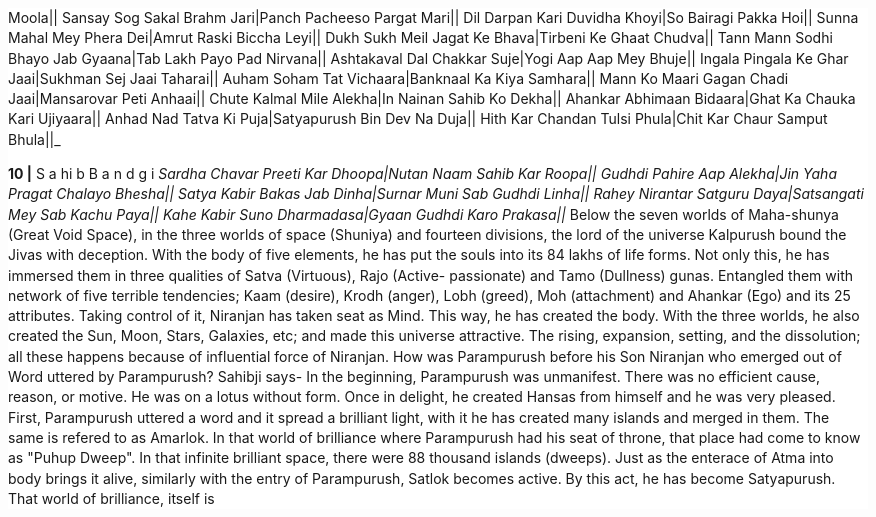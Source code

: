 Moola||
Sansay Sog Sakal Brahm Jari|Panch Pacheeso Pargat Mari||
Dil Darpan Kari Duvidha Khoyi|So Bairagi Pakka Hoi||
Sunna Mahal Mey Phera Dei|Amrut Raski Biccha Leyi||
Dukh Sukh Meil Jagat Ke Bhava|Tirbeni Ke Ghaat Chudva||
Tann Mann Sodhi Bhayo Jab Gyaana|Tab Lakh Payo Pad Nirvana||
Ashtakaval Dal Chakkar Suje|Yogi Aap Aap Mey Bhuje||
Ingala Pingala Ke Ghar Jaai|Sukhman Sej Jaai Taharai||
Auham Soham Tat Vichaara|Banknaal Ka Kiya Samhara||
Mann Ko Maari Gagan Chadi Jaai|Mansarovar Peti Anhaai||
Chute Kalmal Mile Alekha|In Nainan Sahib Ko Dekha||
Ahankar Abhimaan Bidaara|Ghat Ka Chauka Kari Ujiyaara||
Anhad Nad Tatva Ki Puja|Satyapurush Bin Dev Na Duja||
Hith Kar Chandan Tulsi Phula|Chit Kar Chaur Samput Bhula||_


**10 |** S a hi b B a n d g i
_Sardha Chavar Preeti Kar Dhoopa|Nutan Naam Sahib Kar Roopa||
Gudhdi Pahire Aap Alekha|Jin Yaha Pragat Chalayo Bhesha||
Satya Kabir Bakas Jab Dinha|Surnar Muni Sab Gudhdi Linha||
Rahey Nirantar Satguru Daya|Satsangati Mey Sab Kachu Paya||
Kahe Kabir Suno Dharmadasa|Gyaan Gudhdi Karo Prakasa||_
Below the seven worlds of Maha-shunya (Great Void
Space), in the three worlds of space (Shuniya) and fourteen
divisions, the lord of the universe Kalpurush bound the
Jivas with deception. With the body of five elements, he has
put the souls into its 84 lakhs of life forms. Not only this, he
has immersed them in three qualities of Satva (Virtuous),
Rajo (Active- passionate) and Tamo (Dullness) gunas.
Entangled them with network of five terrible tendencies;
Kaam (desire), Krodh (anger), Lobh (greed), Moh
(attachment) and Ahankar (Ego) and its 25 attributes.
Taking control of it, Niranjan has taken seat as Mind. This
way, he has created the body. With the three worlds, he also
created the Sun, Moon, Stars, Galaxies, etc; and made this
universe attractive. The rising, expansion, setting, and the
dissolution; all these happens because of influential force of
Niranjan.
How was Parampurush before his Son Niranjan who
emerged out of Word uttered by Parampurush? Sahibji says-
In the beginning, Parampurush was unmanifest. There
was no efficient cause, reason, or motive. He was on a lotus
without form. Once in delight, he created Hansas from
himself and he was very pleased. First, Parampurush uttered
a word and it spread a brilliant light, with it he has created
many islands and merged in them. The same is refered to as
Amarlok. In that world of brilliance where Parampurush
had his seat of throne, that place had come to know as
"Puhup Dweep". In that infinite brilliant space, there were
88 thousand islands (dweeps). Just as the enterace of Atma
into body brings it alive, similarly with the entry of
Parampurush, Satlok becomes active. By this act, he has
become Satyapurush. That world of brilliance, itself is
